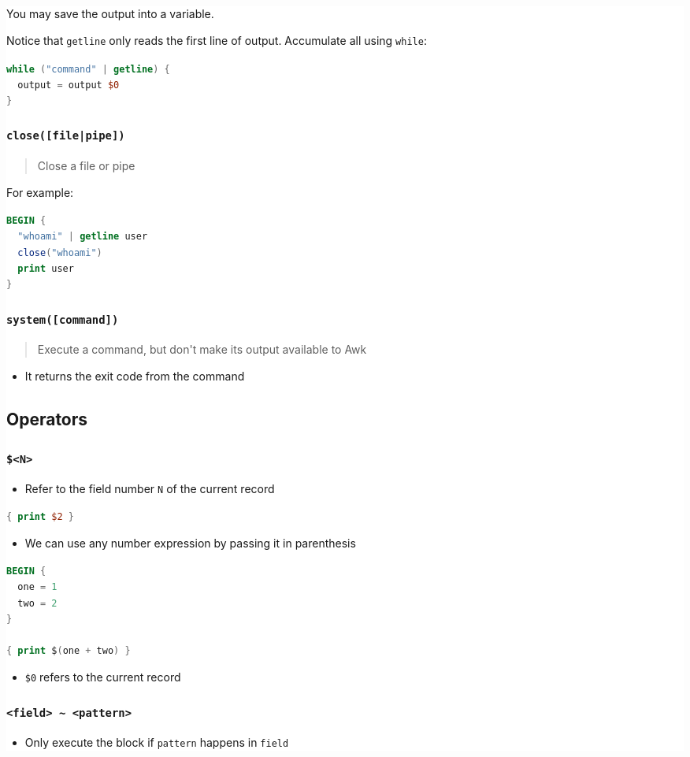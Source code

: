 You may save the output into a variable.

Notice that `getline` only reads the first line of output. Accumulate all using
`while`:

```awk
while ("command" | getline) {
  output = output $0
}
```

### `close([file|pipe])`

> Close a file or pipe

For example:

```awk
BEGIN {
  "whoami" | getline user
  close("whoami")
  print user
}
```

### `system([command])`

> Execute a command, but don't make its output available to Awk

- It returns the exit code from the command

Operators
---------

### `$<N>`

- Refer to the field number `N` of the current record

```awk
{ print $2 }
```

- We can use any number expression by passing it in parenthesis

```awk
BEGIN {
  one = 1
  two = 2
}

{ print $(one + two) }
```

- `$0` refers to the current record

### `<field> ~ <pattern>`

- Only execute the block if `pattern` happens in `field`
